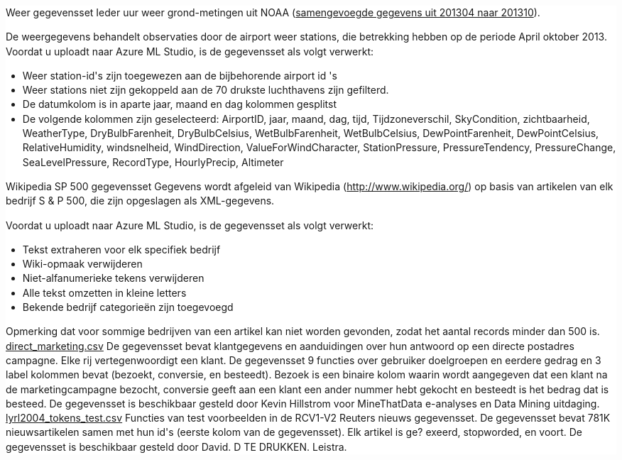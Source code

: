 <tr ID=weather-dataset>
  <td valign=top>Weer gegevensset</td>
  <td valign=top>
Ieder uur weer grond-metingen uit NOAA (<a href="http://cdo.ncdc.noaa.gov/qclcd_ascii/, merged data from 201304 to 201310">samengevoegde gegevens uit 201304 naar 201310</a>).<p> </p>De weergegevens behandelt observaties door de airport weer stations, die betrekking hebben op de periode April oktober 2013. Voordat u uploadt naar Azure ML Studio, is de gegevensset als volgt verwerkt:<ul><li>Weer station-id's zijn toegewezen aan de bijbehorende airport id 's</li><li>Weer stations niet zijn gekoppeld aan de 70 drukste luchthavens zijn gefilterd.</li><li>De datumkolom is in aparte jaar, maand en dag kolommen gesplitst</li><li>De volgende kolommen zijn geselecteerd: AirportID, jaar, maand, dag, tijd, Tijdzoneverschil, SkyCondition, zichtbaarheid, WeatherType, DryBulbFarenheit, DryBulbCelsius, WetBulbFarenheit, WetBulbCelsius, DewPointFarenheit, DewPointCelsius, RelativeHumidity, windsnelheid, WindDirection, ValueForWindCharacter, StationPressure, PressureTendency, PressureChange, SeaLevelPressure, RecordType, HourlyPrecip, Altimeter</li></ul>
  </td>
</tr>

<tr ID=wikipedia-sp-500-dataset>
  <td valign=top>Wikipedia SP 500 gegevensset</td>
  <td valign=top>
Gegevens wordt afgeleid van Wikipedia (<a href="http://www.wikipedia.org/">http://www.wikipedia.org/</a>) op basis van artikelen van elk bedrijf S & P 500, die zijn opgeslagen als XML-gegevens.<p> </p>Voordat u uploadt naar Azure ML Studio, is de gegevensset als volgt verwerkt:<ul><li>Tekst extraheren voor elk specifiek bedrijf</li><li>Wiki-opmaak verwijderen</li><li>Niet-alfanumerieke tekens verwijderen</li><li>Alle tekst omzetten in kleine letters</li><li>Bekende bedrijf categorieën zijn toegevoegd</li></ul><p> </p>Opmerking dat voor sommige bedrijven van een artikel kan niet worden gevonden, zodat het aantal records minder dan 500 is.
  </td>
</tr>





<tr ID=direct-marketing>
  <td valign=top><a href="https://azuremlsampleexperiments.blob.core.windows.net/datasets/direct_marketing.csv">direct_marketing.csv</a></td>
  <td valign=top>
De gegevensset bevat klantgegevens en aanduidingen over hun antwoord op een directe postadres campagne. Elke rij vertegenwoordigt een klant. De gegevensset 9 functies over gebruiker doelgroepen en eerdere gedrag en 3 label kolommen bevat (bezoekt, conversie, en besteedt).  Bezoek is een binaire kolom waarin wordt aangegeven dat een klant na de marketingcampagne bezocht, conversie geeft aan een klant een ander nummer hebt gekocht en besteedt is het bedrag dat is besteed.  De gegevensset is beschikbaar gesteld door Kevin Hillstrom voor MineThatData e-analyses en Data Mining uitdaging.
  </td>
</tr>

<tr ID=lyrl2004-tokens-test>
  <td valign=top><a href="https://azuremlsampleexperiments.blob.core.windows.net/datasets/lyrl2004_tokens_test.csv">lyrl2004_tokens_test.csv</a></td>
  <td valign=top>
Functies van test voorbeelden in de RCV1-V2 Reuters nieuws gegevensset. De gegevensset bevat 781K nieuwsartikelen samen met hun id's (eerste kolom van de gegevensset). Elk artikel is ge? exeerd, stopworded, en voort. De gegevensset is beschikbaar gesteld door David. D TE DRUKKEN. Leistra.
  </td>
</tr>
